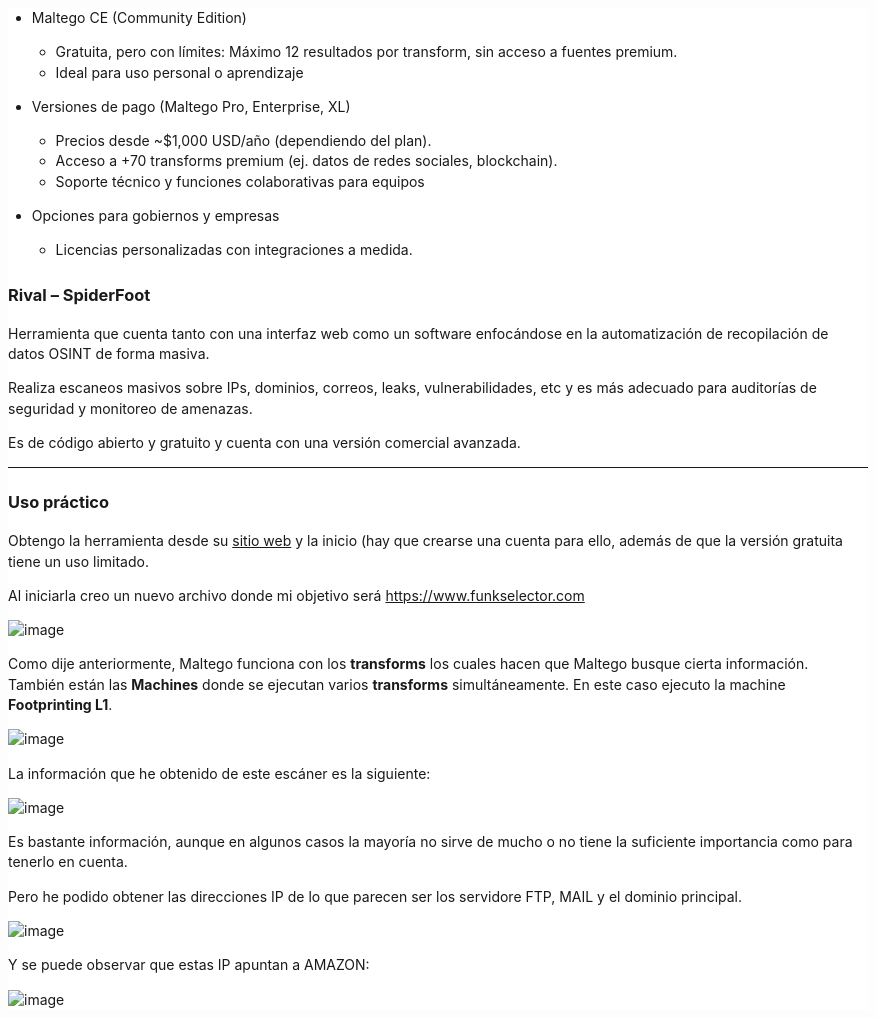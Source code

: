 - Maltego CE (Community Edition)
  - Gratuita, pero con límites: Máximo 12 resultados por transform, sin acceso a fuentes premium.
  - Ideal para uso personal o aprendizaje
 
- Versiones de pago (Maltego Pro, Enterprise, XL)
  - Precios desde ~$1,000 USD/año (dependiendo del plan).
  - Acceso a +70 transforms premium (ej. datos de redes sociales, blockchain).
  - Soporte técnico y funciones colaborativas para equipos
 
- Opciones para gobiernos y empresas
  - Licencias personalizadas con integraciones a medida.
 
### Rival – SpiderFoot

Herramienta que cuenta tanto con una interfaz web como un software enfocándose en la automatización de recopilación de datos OSINT de forma masiva. 

Realiza escaneos masivos sobre IPs, dominios, correos, leaks, vulnerabilidades, etc y es más adecuado para auditorías de seguridad y monitoreo de amenazas. 

Es de código abierto y gratuito y cuenta con una versión comercial avanzada.

---

### Uso práctico

Obtengo la herramienta desde su [sitio web](https://app.maltego.com/download) y la inicio (hay que crearse una cuenta para ello, además de que la versión gratuita tiene un uso limitado.

Al iniciarla creo un nuevo archivo donde mi objetivo será https://www.funkselector.com

![image](https://github.com/user-attachments/assets/43d218e0-54f5-4035-aa97-131af17910ec)

Como dije anteriormente, Maltego funciona con los **transforms** los cuales hacen que Maltego busque cierta información. 
También están las **Machines** donde se ejecutan varios **transforms** simultáneamente. 
En este caso ejecuto la machine **Footprinting L1**.

![image](https://github.com/user-attachments/assets/c07bf506-dcad-42e2-a592-2c04a866825d)

La información que he obtenido de este escáner es la siguiente: 

![image](https://github.com/user-attachments/assets/90fc32e1-dd84-40d0-b528-e68feefcef36)

Es bastante información, aunque en algunos casos la mayoría no sirve de mucho o no tiene la suficiente importancia como para tenerlo en cuenta. 

Pero he podido obtener las direcciones IP de lo que parecen ser los servidore FTP, MAIL y el dominio principal.

![image](https://github.com/user-attachments/assets/6859a74f-5f30-4b30-8bc6-e7e56eb0def2)

Y se puede observar que estas IP apuntan a AMAZON:

![image](https://github.com/user-attachments/assets/eeb1fb47-f19b-4161-b799-7d501d28f072)
